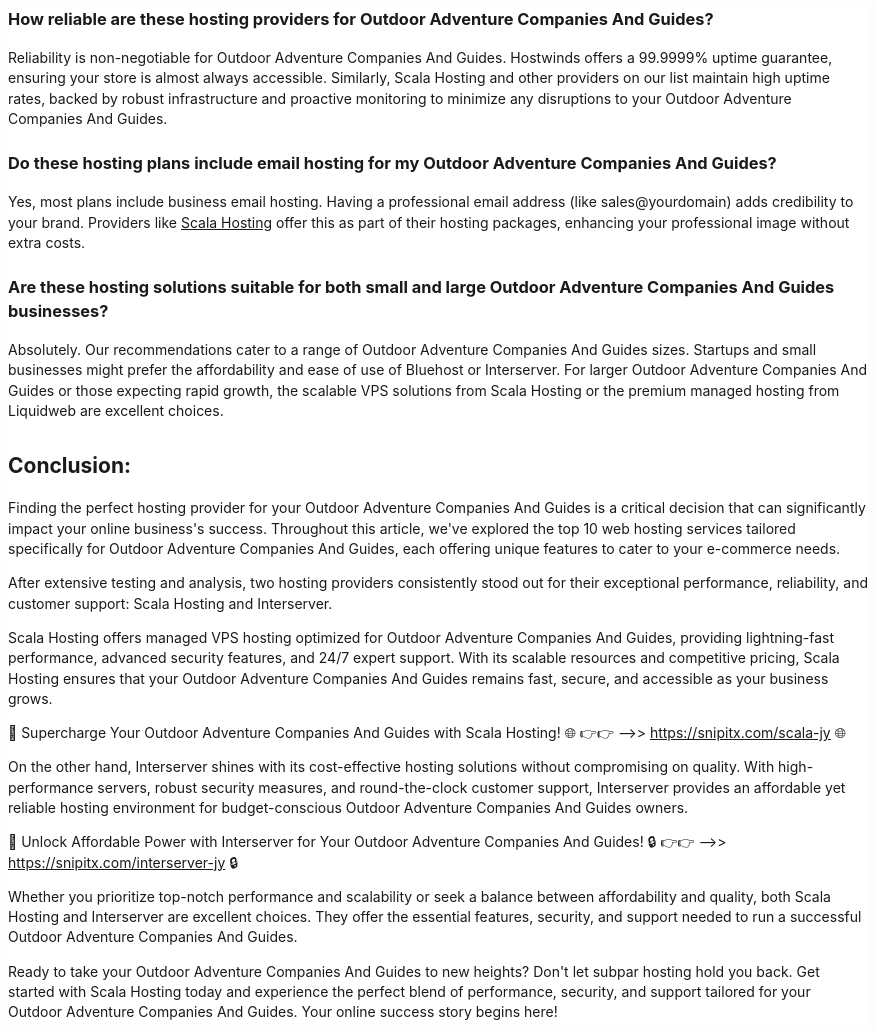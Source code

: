 ### How reliable are these hosting providers for Outdoor Adventure Companies And Guides? 
Reliability is non-negotiable for Outdoor Adventure Companies And Guides. Hostwinds offers a 99.9999% uptime guarantee, ensuring your store is almost always accessible. Similarly, Scala Hosting and other providers on our list maintain high uptime rates, backed by robust infrastructure and proactive monitoring to minimize any disruptions to your Outdoor Adventure Companies And Guides.

### Do these hosting plans include email hosting for my Outdoor Adventure Companies And Guides? 
Yes, most plans include business email hosting. Having a professional email address (like sales@yourdomain) adds credibility to your brand. Providers like [Scala Hosting](https://snipitx.com/scala-jy) offer this as part of their hosting packages, enhancing your professional image without extra costs.

### Are these hosting solutions suitable for both small and large Outdoor Adventure Companies And Guides businesses? 
Absolutely. Our recommendations cater to a range of Outdoor Adventure Companies And Guides sizes. Startups and small businesses might prefer the affordability and ease of use of Bluehost or Interserver. For larger Outdoor Adventure Companies And Guides or those expecting rapid growth, the scalable VPS solutions from Scala Hosting or the premium managed hosting from Liquidweb are excellent choices.

## Conclusion:

Finding the perfect hosting provider for your Outdoor Adventure Companies And Guides is a critical decision that can significantly impact your online business's success. Throughout this article, we've explored the top 10 web hosting services tailored specifically for Outdoor Adventure Companies And Guides, each offering unique features to cater to your e-commerce needs.

After extensive testing and analysis, two hosting providers consistently stood out for their exceptional performance, reliability, and customer support: Scala Hosting and Interserver.

Scala Hosting offers managed VPS hosting optimized for Outdoor Adventure Companies And Guides, providing lightning-fast performance, advanced security features, and 24/7 expert support. With its scalable resources and competitive pricing, Scala Hosting ensures that your Outdoor Adventure Companies And Guides remains fast, secure, and accessible as your business grows.

🚀 Supercharge Your Outdoor Adventure Companies And Guides with Scala Hosting! 🌐
👉👉 -->> https://snipitx.com/scala-jy 🌐

On the other hand, Interserver shines with its cost-effective hosting solutions without compromising on quality. With high-performance servers, robust security measures, and round-the-clock customer support, Interserver provides an affordable yet reliable hosting environment for budget-conscious Outdoor Adventure Companies And Guides owners.

💸 Unlock Affordable Power with Interserver for Your Outdoor Adventure Companies And Guides! 🔒
👉👉 -->> https://snipitx.com/interserver-jy 🔒

Whether you prioritize top-notch performance and scalability or seek a balance between affordability and quality, both Scala Hosting and Interserver are excellent choices. They offer the essential features, security, and support needed to run a successful Outdoor Adventure Companies And Guides.

Ready to take your Outdoor Adventure Companies And Guides to new heights? Don't let subpar hosting hold you back. Get started with Scala Hosting today and experience the perfect blend of performance, security, and support tailored for your Outdoor Adventure Companies And Guides. Your online success story begins here!
